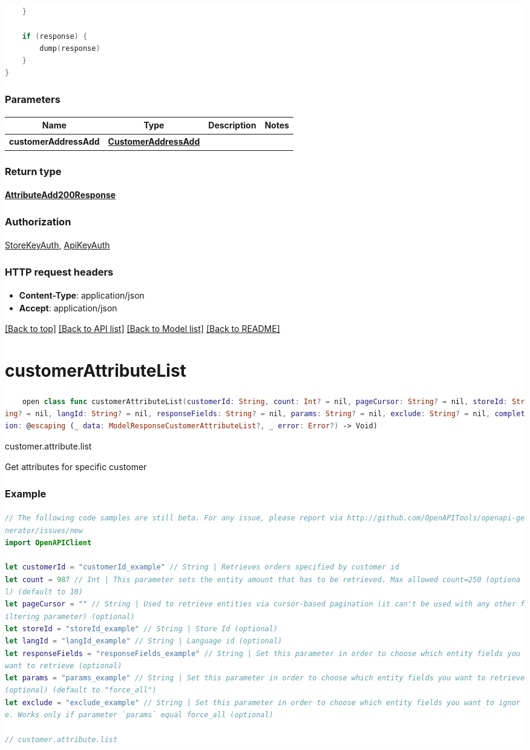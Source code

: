 ```swift
    }

    if (response) {
        dump(response)
    }
}
```

### Parameters

Name | Type | Description  | Notes
------------- | ------------- | ------------- | -------------
 **customerAddressAdd** | [**CustomerAddressAdd**](CustomerAddressAdd.md) |  | 

### Return type

[**AttributeAdd200Response**](AttributeAdd200Response.md)

### Authorization

[StoreKeyAuth](../README.md#StoreKeyAuth), [ApiKeyAuth](../README.md#ApiKeyAuth)

### HTTP request headers

 - **Content-Type**: application/json
 - **Accept**: application/json

[[Back to top]](#) [[Back to API list]](../README.md#documentation-for-api-endpoints) [[Back to Model list]](../README.md#documentation-for-models) [[Back to README]](../README.md)

# **customerAttributeList**
```swift
    open class func customerAttributeList(customerId: String, count: Int? = nil, pageCursor: String? = nil, storeId: String? = nil, langId: String? = nil, responseFields: String? = nil, params: String? = nil, exclude: String? = nil, completion: @escaping (_ data: ModelResponseCustomerAttributeList?, _ error: Error?) -> Void)
```

customer.attribute.list

Get attributes for specific customer

### Example
```swift
// The following code samples are still beta. For any issue, please report via http://github.com/OpenAPITools/openapi-generator/issues/new
import OpenAPIClient

let customerId = "customerId_example" // String | Retrieves orders specified by customer id
let count = 987 // Int | This parameter sets the entity amount that has to be retrieved. Max allowed count=250 (optional) (default to 10)
let pageCursor = "" // String | Used to retrieve entities via cursor-based pagination (it can't be used with any other filtering parameter) (optional)
let storeId = "storeId_example" // String | Store Id (optional)
let langId = "langId_example" // String | Language id (optional)
let responseFields = "responseFields_example" // String | Set this parameter in order to choose which entity fields you want to retrieve (optional)
let params = "params_example" // String | Set this parameter in order to choose which entity fields you want to retrieve (optional) (default to "force_all")
let exclude = "exclude_example" // String | Set this parameter in order to choose which entity fields you want to ignore. Works only if parameter `params` equal force_all (optional)

// customer.attribute.list
```